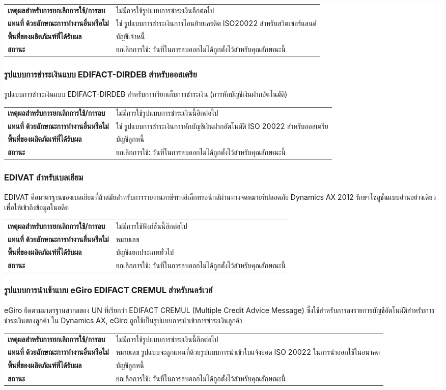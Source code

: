 |   |  |
|------------|--------------------|
| **เหตุผลสำหรับการยกเลิกการใช้/การลบ** | ไม่มีการใช้รูปแบบการชำระเงินอีกต่อไป                        |
| **แทนที่ ด้วยลักษณะการทำงานอื่นหรือไม่**   | ใช่ รูปแบบการชำระเงินการโอนย้ายเครดิต ISO20022 สำหรับสวิตเซอร์แลนด์   |
| **พื้นที่ของผลิตภัณฑ์ที่ได้รับผล**         | บัญชีเจ้าหนี้                                               |
| **สถานะ**                         | ยกเลิกการใช้: วันที่ในการลบออกไม่ได้ถูกตั้งไว้สำหรับคุณลักษณะนี้ |

### <a name="edifact-dirdeb-payment-format-for-austria"></a>รูปแบบการชำระเงินแบบ EDIFACT-DIRDEB สำหรับออสเตรีย

รูปแบบการชำระเงินแบบ EDIFACT-DIRDEB สำหรับการเรียกเก็บการชำระเงิน (การหักบัญชีเงินฝากอัตโนมัติ)

|   |  |
|------------|--------------------|
| **เหตุผลสำหรับการยกเลิกการใช้/การลบ** | ไม่มีการใช้รูปแบบการชำระเงินนี้อีกต่อไป                          |
| **แทนที่ ด้วยลักษณะการทำงานอื่นหรือไม่**   | ใช่ รูปแบบการชำระเงินการหักบัญชีเงินฝากอัตโนมัติ ISO 20022 สำหรับออสเตรีย         |
| **พื้นที่ของผลิตภัณฑ์ที่ได้รับผล**         | บัญชีลูกหนี้                                            |
| **สถานะ**                         | ยกเลิกการใช้: วันที่ในการลบออกไม่ได้ถูกตั้งไว้สำหรับคุณลักษณะนี้ |

### <a name="edivat-for-belgium"></a>EDIVAT สำหรับเบลเยียม

EDIVAT คือมาตรฐานของเบลเยียมที่ล้าสมัยสำหรับการรายงานภาษีทางอิเล็กทรอนิกส์ผ่านทางจดหมายที่ปลอดภัย Dynamics AX 2012 รักษาโซลูชันแบบอ่านอย่างเดียวเพื่อให้เข้าถึงข้อมูลในอดีต

|   |  |
|------------|--------------------|
| **เหตุผลสำหรับการยกเลิกการใช้/การลบ** | ไม่มีการใช้ฟังก์ชันนี้อีกต่อไป                           |
| **แทนที่ ด้วยลักษณะการทำงานอื่นหรือไม่**   | หมายเลข                                                             |
| **พื้นที่ของผลิตภัณฑ์ที่ได้รับผล**         | บัญชีแยกประเภททั่วไป                                                 |
| **สถานะ**                         | ยกเลิกการใช้: วันที่ในการลบออกไม่ได้ถูกตั้งไว้สำหรับคุณลักษณะนี้ |

### <a name="egiro-edifact-cremul-payment-import-format-for-norway"></a>รูปแบบการนำเข้าแบบ eGiro EDIFACT CREMUL สำหรับนอร์เวย์

eGiro ยึดตามมาตรฐานสากลของ UN ที่เรียกว่า EDIFACT CREMUL (Multiple Credit Advice Message) ซึ่งใช้สำหรับการลงรายการบัญชีอัตโนมัติสำหรับการชำระเงินของลูกค้า ใน Dynamics AX, eGiro ถูกใช้เป็นรูปแบบการนำเข้าการชำระเงินลูกค้า

|   |  |
|------------|--------------------|
| **เหตุผลสำหรับการยกเลิกการใช้/การลบ** | ไม่มีการใช้รูปแบบการชำระเงินนี้อีกต่อไป                                                     |
| **แทนที่ ด้วยลักษณะการทำงานอื่นหรือไม่**   | หมายเลข รูปแบบจะถูกแทนที่ด้วยรูปแบบการนำเข้าใบแจ้งยอด ISO 20022 ในการนำออกใช้ในอนาคต |
| **พื้นที่ของผลิตภัณฑ์ที่ได้รับผล**         | บัญชีลูกหนี้                                                                       |
| **สถานะ**                         | ยกเลิกการใช้: วันที่ในการลบออกไม่ได้ถูกตั้งไว้สำหรับคุณลักษณะนี้                            |
